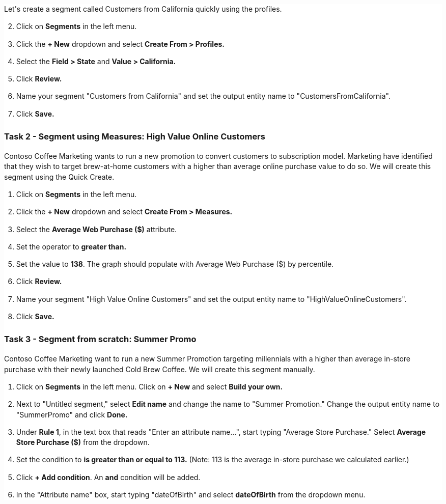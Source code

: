 Let's create a segment called Customers from California quickly using the profiles. 

2. Click on **Segments** in the left menu.

3. Click the **+ New** dropdown and select **Create From > Profiles.**

4. Select the **Field > State** and **Value > California.** 

5. Click **Review.** 

6. Name your segment "Customers from California" and set the output entity name to "CustomersFromCalifornia".

7. Click **Save.** 

### Task 2 - Segment using Measures: High Value Online Customers 

Contoso Coffee Marketing wants to run a new promotion to convert customers to subscription model. Marketing have identified that they wish to target brew-at-home customers with a higher than average online purchase value to do so. We will create this segment using the Quick Create. 

1. Click on **Segments** in the left menu.

2. Click the **+ New** dropdown and select **Create From > Measures.**

3. Select the **Average Web Purchase ($)** attribute. 

4. Set the operator to **greater than.**

6. Set the value to **138**. The graph should populate with Average Web Purchase ($) by percentile. 

6. Click **Review.** 

7. Name your segment "High Value Online Customers" and set the output entity name to "HighValueOnlineCustomers".

8. Click **Save.** 

### Task 3 - Segment from scratch: Summer Promo 

Contoso Coffee Marketing want to run a new Summer Promotion targeting millennials with a higher than average in-store purchase with their newly launched Cold Brew Coffee. We will create this segment manually. 

1. Click on **Segments** in the left menu. Click on **+ New** and select **Build your own.**

2. Next to "Untitled segment," select **Edit name** and change the name to "Summer Promotion." Change the output entity name to "SummerPromo" and click **Done.**

3. Under **Rule 1**, in the text box that reads "Enter an attribute name...", start typing "Average Store Purchase." Select **Average Store Purchase ($)** from the dropdown.

4. Set the condition to **is greater than or equal to 113.** (Note: 113 is the average in-store purchase we calculated earlier.)

5. Click **+ Add condition**. An **and** condition will be added.

6. In the "Attribute name" box, start typing "dateOfBirth" and select **dateOfBirth** from the dropdown menu.
